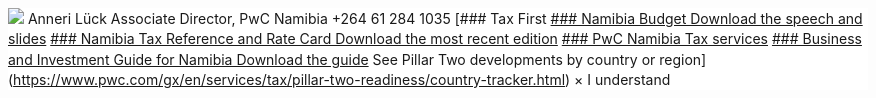 ![](-/media/world-wide-tax-summaries/republicofnamibiaanneri-lucknamibia--anneri-luckjpg20240812090751915.ashx%3Frev=2fde843acc854dabb4e427089100f2e8&revision=2fde843a-cc85-4dab-b4e4-27089100f2e8&hash=16CA17558AD653A265D0CF654C4ADB5D4D54E03F)
Anneri Lück
Associate Director, PwC Namibia
+264 61 284 1035
[### Tax First
[### Namibia Budget
Download the speech and slides](https://www.pwc.com/na/en/publications/budget.html)
[### Namibia Tax Reference and Rate Card
Download the most recent edition](https://www.pwc.com/na/en/publications/namibia-tax-rate-card.html)
[### PwC Namibia
Tax services](https://www.pwc.com/na/en/services/tax.html)
[### Business and Investment Guide for Namibia
Download the guide](http://www.pwc.com/na/en/publications/business-and-investment-guide-for-namibia.html)
See Pillar Two developments by country or region](https://www.pwc.com/gx/en/services/tax/pillar-two-readiness/country-tracker.html)
×
I understand